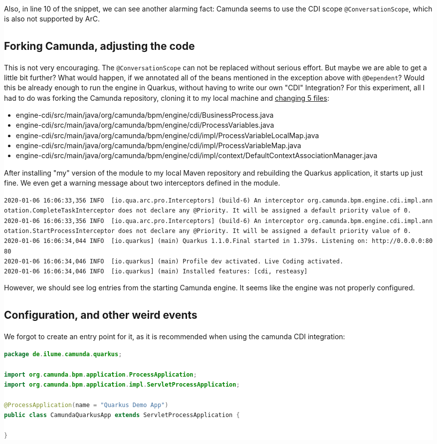 Also, in line 10 of the snippet, we can see another alarming fact: Camunda seems to use the CDI scope `@ConversationScope`, which is also not supported by ArC.

## Forking Camunda, adjusting the code
This is not very encouraging. The `@ConversationScope` can not be replaced without serious effort. But maybe we are able to get a little bit further? What would happen, if we annotated all of the beans mentioned in the exception above with `@Dependent`? Would this be already enough to run the engine in Quarkus, without having to write our own "CDI" Integration? For this experiment, all I had to do was forking the Camunda repository, cloning it to my local machine and [changing 5 files](https://github.com/javahippie/camunda-bpm-platform/commit/f57dea5a0df54bcc845473588c9b4908db01dea3):

* engine-cdi/src/main/java/org/camunda/bpm/engine/cdi/BusinessProcess.java
* engine-cdi/src/main/java/org/camunda/bpm/engine/cdi/ProcessVariables.java
* engine-cdi/src/main/java/org/camunda/bpm/engine/cdi/impl/ProcessVariableLocalMap.java
* engine-cdi/src/main/java/org/camunda/bpm/engine/cdi/impl/ProcessVariableMap.java
* engine-cdi/src/main/java/org/camunda/bpm/engine/cdi/impl/context/DefaultContextAssociationManager.java

After installing "my" version of the module to my local Maven repository and rebuilding the Quarkus application, it starts up just fine. We even get a warning message about two interceptors defined in the module. 

```
2020-01-06 16:06:33,356 INFO  [io.qua.arc.pro.Interceptors] (build-6) An interceptor org.camunda.bpm.engine.cdi.impl.annotation.CompleteTaskInterceptor does not declare any @Priority. It will be assigned a default priority value of 0.
2020-01-06 16:06:33,356 INFO  [io.qua.arc.pro.Interceptors] (build-6) An interceptor org.camunda.bpm.engine.cdi.impl.annotation.StartProcessInterceptor does not declare any @Priority. It will be assigned a default priority value of 0.
2020-01-06 16:06:34,044 INFO  [io.quarkus] (main) Quarkus 1.1.0.Final started in 1.379s. Listening on: http://0.0.0.0:8080
2020-01-06 16:06:34,046 INFO  [io.quarkus] (main) Profile dev activated. Live Coding activated.
2020-01-06 16:06:34,046 INFO  [io.quarkus] (main) Installed features: [cdi, resteasy]
```
However, we should see log entries from the starting Camunda engine. It seems like the engine was not properly configured. 


## Configuration, and other weird events
We forgot to create an entry point for it, as it is recommended when using the camunda CDI integration:

```java
package de.ilume.camunda.quarkus;

import org.camunda.bpm.application.ProcessApplication;
import org.camunda.bpm.application.impl.ServletProcessApplication;

@ProcessApplication(name = "Quarkus Demo App")
public class CamundaQuarkusApp extends ServletProcessApplication {

}

```

